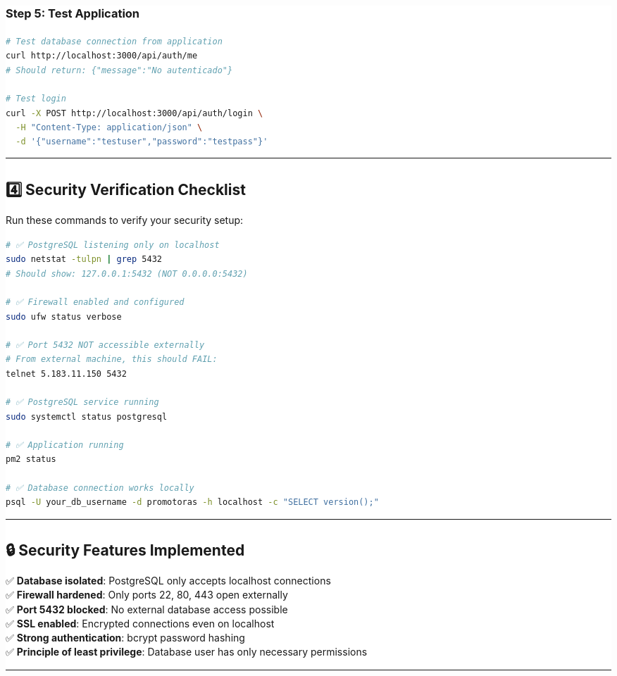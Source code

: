 ### Step 5: Test Application

```bash
# Test database connection from application
curl http://localhost:3000/api/auth/me
# Should return: {"message":"No autenticado"}

# Test login
curl -X POST http://localhost:3000/api/auth/login \
  -H "Content-Type: application/json" \
  -d '{"username":"testuser","password":"testpass"}'
```

---

## 4️⃣ Security Verification Checklist

Run these commands to verify your security setup:

```bash
# ✅ PostgreSQL listening only on localhost
sudo netstat -tulpn | grep 5432
# Should show: 127.0.0.1:5432 (NOT 0.0.0.0:5432)

# ✅ Firewall enabled and configured
sudo ufw status verbose

# ✅ Port 5432 NOT accessible externally
# From external machine, this should FAIL:
telnet 5.183.11.150 5432

# ✅ PostgreSQL service running
sudo systemctl status postgresql

# ✅ Application running
pm2 status

# ✅ Database connection works locally
psql -U your_db_username -d promotoras -h localhost -c "SELECT version();"
```

---

## 🔒 Security Features Implemented

✅ **Database isolated**: PostgreSQL only accepts localhost connections  
✅ **Firewall hardened**: Only ports 22, 80, 443 open externally  
✅ **Port 5432 blocked**: No external database access possible  
✅ **SSL enabled**: Encrypted connections even on localhost  
✅ **Strong authentication**: bcrypt password hashing  
✅ **Principle of least privilege**: Database user has only necessary permissions  

---
